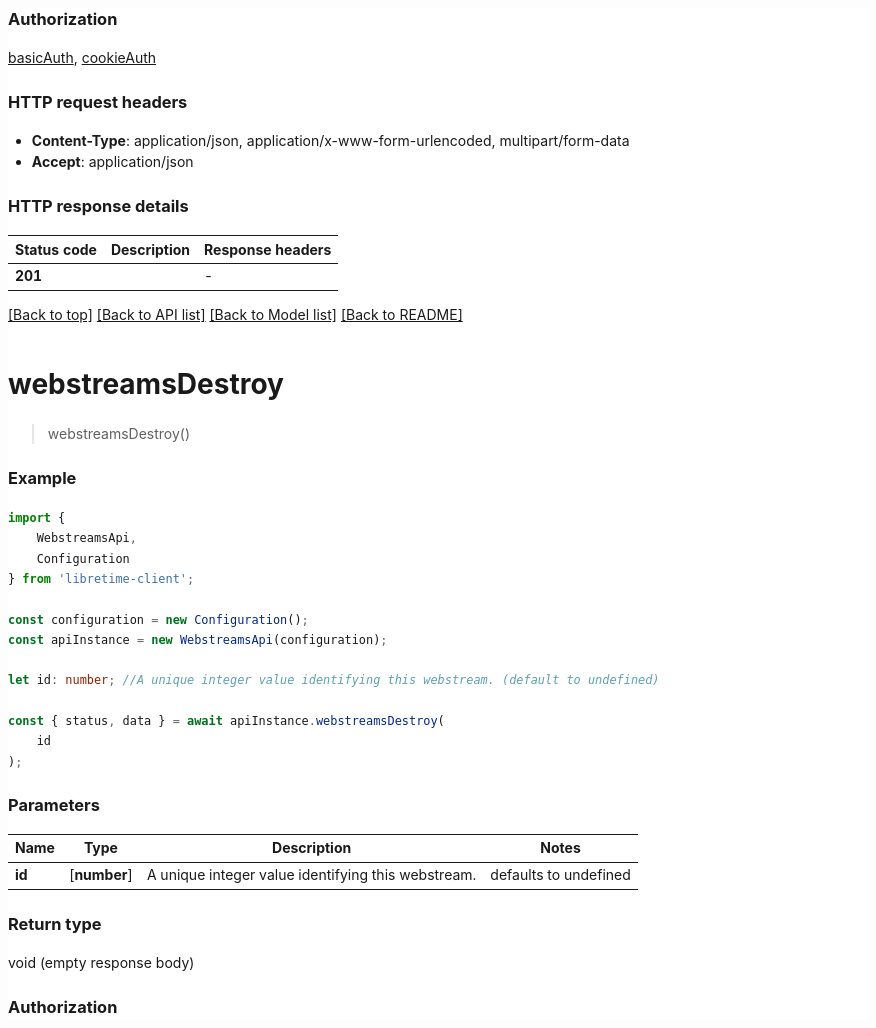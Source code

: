 ### Authorization

[basicAuth](../README.md#basicAuth), [cookieAuth](../README.md#cookieAuth)

### HTTP request headers

 - **Content-Type**: application/json, application/x-www-form-urlencoded, multipart/form-data
 - **Accept**: application/json


### HTTP response details
| Status code | Description | Response headers |
|-------------|-------------|------------------|
|**201** |  |  -  |

[[Back to top]](#) [[Back to API list]](../README.md#documentation-for-api-endpoints) [[Back to Model list]](../README.md#documentation-for-models) [[Back to README]](../README.md)

# **webstreamsDestroy**
> webstreamsDestroy()


### Example

```typescript
import {
    WebstreamsApi,
    Configuration
} from 'libretime-client';

const configuration = new Configuration();
const apiInstance = new WebstreamsApi(configuration);

let id: number; //A unique integer value identifying this webstream. (default to undefined)

const { status, data } = await apiInstance.webstreamsDestroy(
    id
);
```

### Parameters

|Name | Type | Description  | Notes|
|------------- | ------------- | ------------- | -------------|
| **id** | [**number**] | A unique integer value identifying this webstream. | defaults to undefined|


### Return type

void (empty response body)

### Authorization
